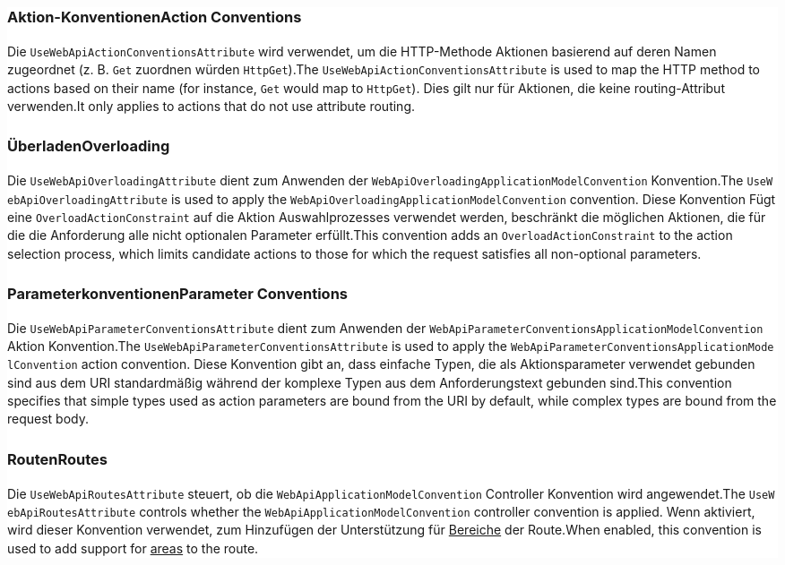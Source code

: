 ### <a name="action-conventions"></a><span data-ttu-id="e36c0-204">Aktion-Konventionen</span><span class="sxs-lookup"><span data-stu-id="e36c0-204">Action Conventions</span></span>

<span data-ttu-id="e36c0-205">Die `UseWebApiActionConventionsAttribute` wird verwendet, um die HTTP-Methode Aktionen basierend auf deren Namen zugeordnet (z. B. `Get` zuordnen würden `HttpGet`).</span><span class="sxs-lookup"><span data-stu-id="e36c0-205">The `UseWebApiActionConventionsAttribute` is used to map the HTTP method to actions based on their name (for instance, `Get` would map to `HttpGet`).</span></span> <span data-ttu-id="e36c0-206">Dies gilt nur für Aktionen, die keine routing-Attribut verwenden.</span><span class="sxs-lookup"><span data-stu-id="e36c0-206">It only applies to actions that do not use attribute routing.</span></span>

### <a name="overloading"></a><span data-ttu-id="e36c0-207">Überladen</span><span class="sxs-lookup"><span data-stu-id="e36c0-207">Overloading</span></span>

<span data-ttu-id="e36c0-208">Die `UseWebApiOverloadingAttribute` dient zum Anwenden der `WebApiOverloadingApplicationModelConvention` Konvention.</span><span class="sxs-lookup"><span data-stu-id="e36c0-208">The `UseWebApiOverloadingAttribute` is used to apply the `WebApiOverloadingApplicationModelConvention` convention.</span></span> <span data-ttu-id="e36c0-209">Diese Konvention Fügt eine `OverloadActionConstraint` auf die Aktion Auswahlprozesses verwendet werden, beschränkt die möglichen Aktionen, die für die die Anforderung alle nicht optionalen Parameter erfüllt.</span><span class="sxs-lookup"><span data-stu-id="e36c0-209">This convention adds an `OverloadActionConstraint` to the action selection process, which limits candidate actions to those for which the request satisfies all non-optional parameters.</span></span>

### <a name="parameter-conventions"></a><span data-ttu-id="e36c0-210">Parameterkonventionen</span><span class="sxs-lookup"><span data-stu-id="e36c0-210">Parameter Conventions</span></span>

<span data-ttu-id="e36c0-211">Die `UseWebApiParameterConventionsAttribute` dient zum Anwenden der `WebApiParameterConventionsApplicationModelConvention` Aktion Konvention.</span><span class="sxs-lookup"><span data-stu-id="e36c0-211">The `UseWebApiParameterConventionsAttribute` is used to apply the `WebApiParameterConventionsApplicationModelConvention` action convention.</span></span> <span data-ttu-id="e36c0-212">Diese Konvention gibt an, dass einfache Typen, die als Aktionsparameter verwendet gebunden sind aus dem URI standardmäßig während der komplexe Typen aus dem Anforderungstext gebunden sind.</span><span class="sxs-lookup"><span data-stu-id="e36c0-212">This convention specifies that simple types used as action parameters are bound from the URI by default, while complex types are bound from the request body.</span></span>

### <a name="routes"></a><span data-ttu-id="e36c0-213">Routen</span><span class="sxs-lookup"><span data-stu-id="e36c0-213">Routes</span></span>

<span data-ttu-id="e36c0-214">Die `UseWebApiRoutesAttribute` steuert, ob die `WebApiApplicationModelConvention` Controller Konvention wird angewendet.</span><span class="sxs-lookup"><span data-stu-id="e36c0-214">The `UseWebApiRoutesAttribute` controls whether the `WebApiApplicationModelConvention` controller convention is applied.</span></span> <span data-ttu-id="e36c0-215">Wenn aktiviert, wird dieser Konvention verwendet, zum Hinzufügen der Unterstützung für [Bereiche](xref:mvc/controllers/areas) der Route.</span><span class="sxs-lookup"><span data-stu-id="e36c0-215">When enabled, this convention is used to add support for [areas](xref:mvc/controllers/areas) to the route.</span></span>
